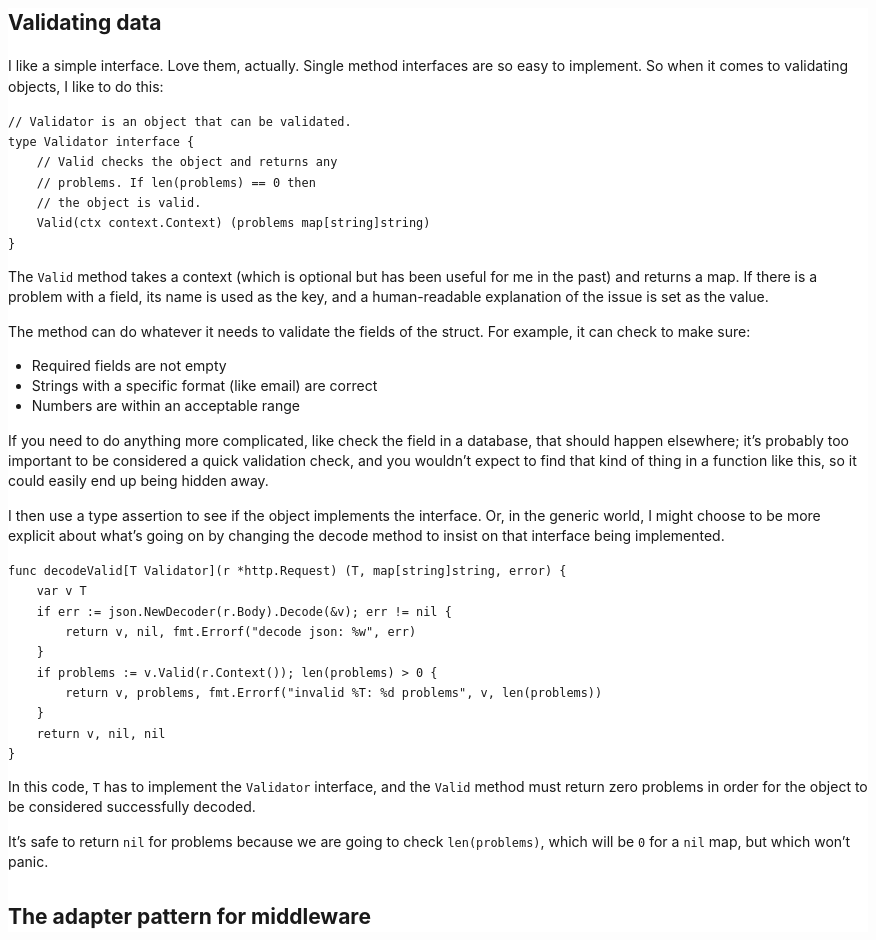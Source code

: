 ## Validating data

I like a simple interface. Love them, actually. Single method interfaces are so easy to implement. So when it comes to validating objects, I like to do this:

```
// Validator is an object that can be validated.
type Validator interface {
	// Valid checks the object and returns any
	// problems. If len(problems) == 0 then
	// the object is valid.
	Valid(ctx context.Context) (problems map[string]string)
}
```

The `Valid` method takes a context (which is optional but has been useful for me in the past) and returns a map. If there is a problem with a field, its name is used as the key, and a human-readable explanation of the issue is set as the value.

The method can do whatever it needs to validate the fields of the struct. For example, it can check to make sure:

*   Required fields are not empty
*   Strings with a specific format (like email) are correct
*   Numbers are within an acceptable range

If you need to do anything more complicated, like check the field in a database, that should happen elsewhere; it’s probably too important to be considered a quick validation check, and you wouldn’t expect to find that kind of thing in a function like this, so it could easily end up being hidden away.

I then use a type assertion to see if the object implements the interface. Or, in the generic world, I might choose to be more explicit about what’s going on by changing the decode method to insist on that interface being implemented.

```
func decodeValid[T Validator](r *http.Request) (T, map[string]string, error) {
	var v T
	if err := json.NewDecoder(r.Body).Decode(&v); err != nil {
		return v, nil, fmt.Errorf("decode json: %w", err)
	}
	if problems := v.Valid(r.Context()); len(problems) > 0 {
		return v, problems, fmt.Errorf("invalid %T: %d problems", v, len(problems))
	}
	return v, nil, nil
}
```

In this code, `T` has to implement the `Validator` interface, and the `Valid` method must return zero problems in order for the object to be considered successfully decoded.

It’s safe to return `nil` for problems because we are going to check `len(problems)`, which will be `0` for a `nil` map, but which won’t panic.

## The adapter pattern for middleware
